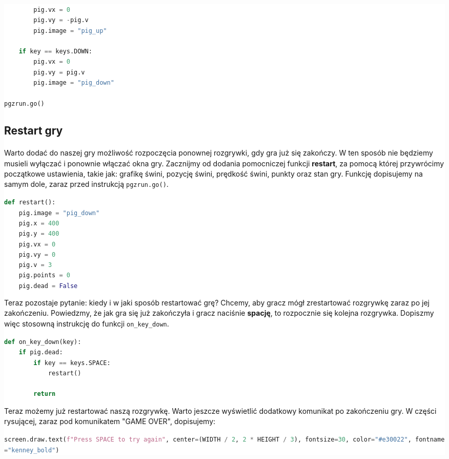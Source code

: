 ```python
        pig.vx = 0
        pig.vy = -pig.v
        pig.image = "pig_up"

    if key == keys.DOWN:
        pig.vx = 0
        pig.vy = pig.v
        pig.image = "pig_down"

pgzrun.go()
```

## Restart gry

Warto dodać do naszej gry możliwość rozpoczęcia ponownej rozgrywki, gdy gra już się zakończy. W ten sposób nie będziemy musieli wyłączać i ponownie włączać okna gry. Zacznijmy od dodania pomocniczej funkcji **restart**, za pomocą której przywrócimy początkowe ustawienia, takie jak: grafikę świni, pozycję świni, prędkość świni, punkty oraz stan gry. Funkcję dopisujemy na samym dole, zaraz przed instrukcją `pgzrun.go()`.

```python
def restart():
    pig.image = "pig_down"
    pig.x = 400
    pig.y = 400
    pig.vx = 0
    pig.vy = 0
    pig.v = 3
    pig.points = 0
    pig.dead = False
```

Teraz pozostaje pytanie: kiedy i w jaki sposób restartować grę? Chcemy, aby gracz mógł zrestartować rozgrywkę zaraz po jej zakończeniu. Powiedzmy, że jak gra się już zakończyła i gracz naciśnie **spację**, to rozpocznie się kolejna rozgrywka. Dopiszmy więc stosowną instrukcję do funkcji `on_key_down`.

```python
def on_key_down(key):
    if pig.dead:
        if key == keys.SPACE:
            restart()

        return
```

Teraz możemy już restartować naszą rozgrywkę. Warto jeszcze wyświetlić dodatkowy komunikat po zakończeniu gry. W części rysującej, zaraz pod komunikatem "GAME OVER", dopisujemy:

```python
screen.draw.text(f"Press SPACE to try again", center=(WIDTH / 2, 2 * HEIGHT / 3), fontsize=30, color="#e30022", fontname="kenney_bold")
```
